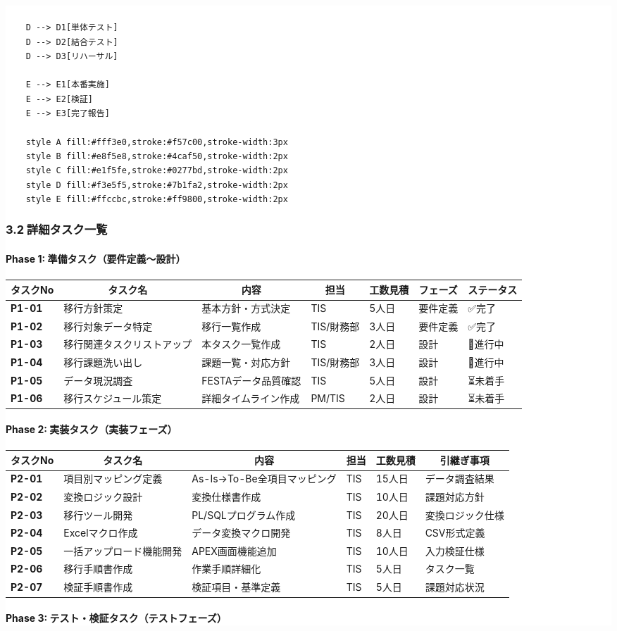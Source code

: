 ```mermaid
    
    D --> D1[単体テスト]
    D --> D2[結合テスト]
    D --> D3[リハーサル]
    
    E --> E1[本番実施]
    E --> E2[検証]
    E --> E3[完了報告]
    
    style A fill:#fff3e0,stroke:#f57c00,stroke-width:3px
    style B fill:#e8f5e8,stroke:#4caf50,stroke-width:2px
    style C fill:#e1f5fe,stroke:#0277bd,stroke-width:2px
    style D fill:#f3e5f5,stroke:#7b1fa2,stroke-width:2px
    style E fill:#ffccbc,stroke:#ff9800,stroke-width:2px
```

### 3.2 詳細タスク一覧

#### Phase 1: 準備タスク（要件定義～設計）

| タスクNo | タスク名 | 内容 | 担当 | 工数見積 | フェーズ | ステータス |
|---------|---------|------|------|---------|---------|-----------|
| **P1-01** | 移行方針策定 | 基本方針・方式決定 | TIS | 5人日 | 要件定義 | ✅完了 |
| **P1-02** | 移行対象データ特定 | 移行一覧作成 | TIS/財務部 | 3人日 | 要件定義 | ✅完了 |
| **P1-03** | 移行関連タスクリストアップ | 本タスク一覧作成 | TIS | 2人日 | 設計 | 🔄進行中 |
| **P1-04** | 移行課題洗い出し | 課題一覧・対応方針 | TIS/財務部 | 3人日 | 設計 | 🔄進行中 |
| **P1-05** | データ現況調査 | FESTAデータ品質確認 | TIS | 5人日 | 設計 | ⏳未着手 |
| **P1-06** | 移行スケジュール策定 | 詳細タイムライン作成 | PM/TIS | 2人日 | 設計 | ⏳未着手 |

#### Phase 2: 実装タスク（実装フェーズ）

| タスクNo | タスク名 | 内容 | 担当 | 工数見積 | 引継ぎ事項 |
|---------|---------|------|------|---------|-----------|
| **P2-01** | 項目別マッピング定義 | As-Is→To-Be全項目マッピング | TIS | 15人日 | データ調査結果 |
| **P2-02** | 変換ロジック設計 | 変換仕様書作成 | TIS | 10人日 | 課題対応方針 |
| **P2-03** | 移行ツール開発 | PL/SQLプログラム作成 | TIS | 20人日 | 変換ロジック仕様 |
| **P2-04** | Excelマクロ作成 | データ変換マクロ開発 | TIS | 8人日 | CSV形式定義 |
| **P2-05** | 一括アップロード機能開発 | APEX画面機能追加 | TIS | 10人日 | 入力検証仕様 |
| **P2-06** | 移行手順書作成 | 作業手順詳細化 | TIS | 5人日 | タスク一覧 |
| **P2-07** | 検証手順書作成 | 検証項目・基準定義 | TIS | 5人日 | 課題対応状況 |

#### Phase 3: テスト・検証タスク（テストフェーズ）
